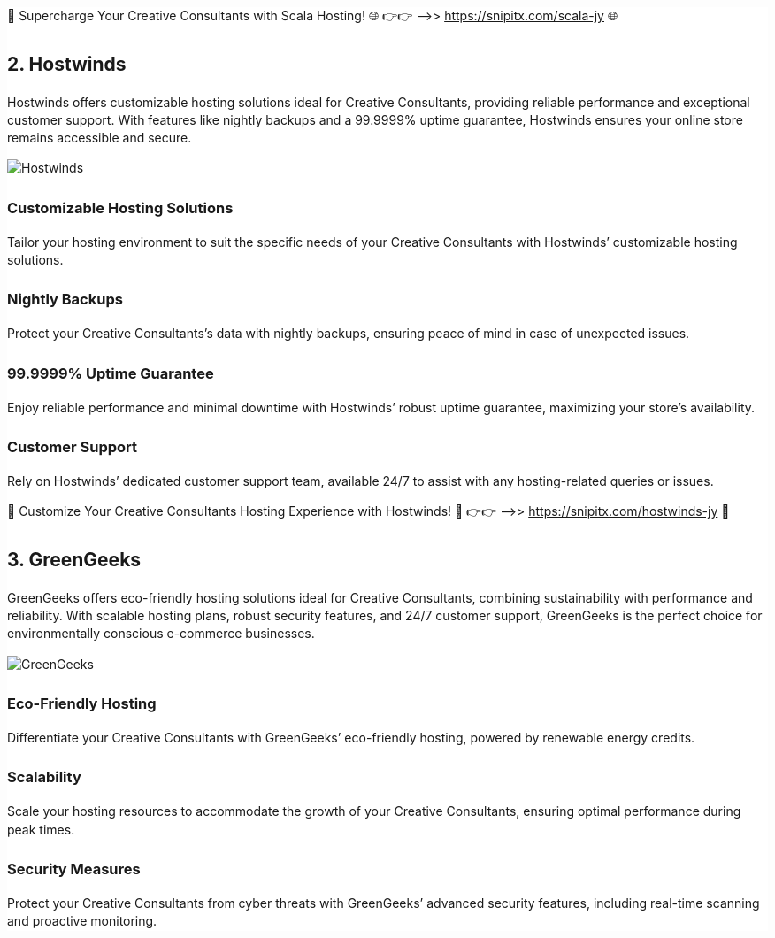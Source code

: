 🚀 Supercharge Your Creative Consultants with Scala Hosting! 🌐
👉👉 -->> https://snipitx.com/scala-jy 🌐

## 2. Hostwinds

Hostwinds offers customizable hosting solutions ideal for Creative Consultants, providing reliable performance and exceptional customer support. With features like nightly backups and a 99.9999% uptime guarantee, Hostwinds ensures your online store remains accessible and secure.

![Hostwinds](https://i.imgur.com/53aSNXx.jpeg "Hostwinds Hosting")

### Customizable Hosting Solutions
Tailor your hosting environment to suit the specific needs of your Creative Consultants with Hostwinds’ customizable hosting solutions.

### Nightly Backups
Protect your Creative Consultants’s data with nightly backups, ensuring peace of mind in case of unexpected issues.

### 99.9999% Uptime Guarantee
Enjoy reliable performance and minimal downtime with Hostwinds’ robust uptime guarantee, maximizing your store’s availability.

### Customer Support
Rely on Hostwinds’ dedicated customer support team, available 24/7 to assist with any hosting-related queries or issues.

🌟 Customize Your Creative Consultants Hosting Experience with Hostwinds! 🚀
👉👉 -->> https://snipitx.com/hostwinds-jy 🚀


## 3. GreenGeeks

GreenGeeks offers eco-friendly hosting solutions ideal for Creative Consultants, combining sustainability with performance and reliability. With scalable hosting plans, robust security features, and 24/7 customer support, GreenGeeks is the perfect choice for environmentally conscious e-commerce businesses.

![GreenGeeks](https://i.imgur.com/eEwuntu.jpg "GreenGeeks Hosting")

### Eco-Friendly Hosting
Differentiate your Creative Consultants with GreenGeeks’ eco-friendly hosting, powered by renewable energy credits.

### Scalability
Scale your hosting resources to accommodate the growth of your Creative Consultants, ensuring optimal performance during peak times.

### Security Measures
Protect your Creative Consultants from cyber threats with GreenGeeks’ advanced security features, including real-time scanning and proactive monitoring.
